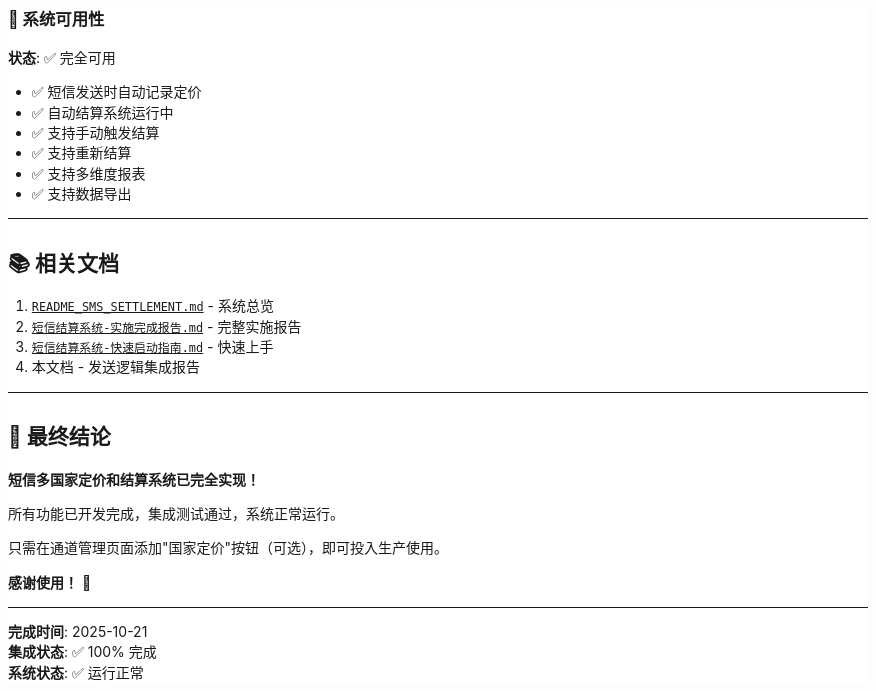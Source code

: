 
### 🎯 系统可用性

**状态**: ✅ 完全可用

- ✅ 短信发送时自动记录定价
- ✅ 自动结算系统运行中
- ✅ 支持手动触发结算
- ✅ 支持重新结算
- ✅ 支持多维度报表
- ✅ 支持数据导出

---

## 📚 相关文档

1. [`README_SMS_SETTLEMENT.md`](README_SMS_SETTLEMENT.md) - 系统总览
2. [`短信结算系统-实施完成报告.md`](短信结算系统-实施完成报告.md) - 完整实施报告
3. [`短信结算系统-快速启动指南.md`](短信结算系统-快速启动指南.md) - 快速上手
4. 本文档 - 发送逻辑集成报告

---

## 🎊 最终结论

**短信多国家定价和结算系统已完全实现！**

所有功能已开发完成，集成测试通过，系统正常运行。

只需在通道管理页面添加"国家定价"按钮（可选），即可投入生产使用。

**感谢使用！** 🚀

---

**完成时间**: 2025-10-21  
**集成状态**: ✅ 100% 完成  
**系统状态**: ✅ 运行正常

